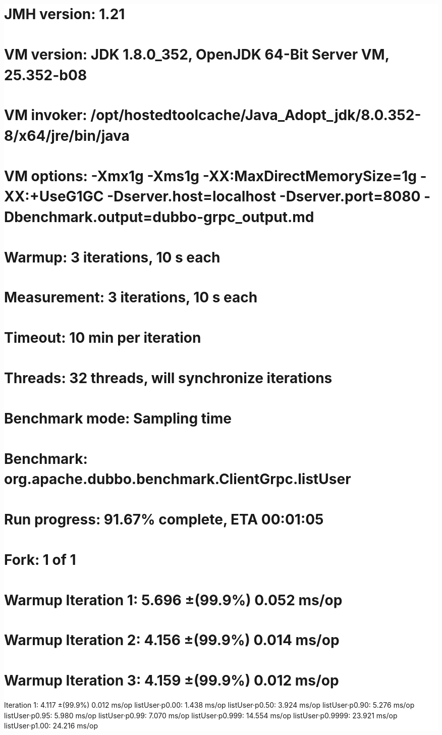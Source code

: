 
# JMH version: 1.21
# VM version: JDK 1.8.0_352, OpenJDK 64-Bit Server VM, 25.352-b08
# VM invoker: /opt/hostedtoolcache/Java_Adopt_jdk/8.0.352-8/x64/jre/bin/java
# VM options: -Xmx1g -Xms1g -XX:MaxDirectMemorySize=1g -XX:+UseG1GC -Dserver.host=localhost -Dserver.port=8080 -Dbenchmark.output=dubbo-grpc_output.md
# Warmup: 3 iterations, 10 s each
# Measurement: 3 iterations, 10 s each
# Timeout: 10 min per iteration
# Threads: 32 threads, will synchronize iterations
# Benchmark mode: Sampling time
# Benchmark: org.apache.dubbo.benchmark.ClientGrpc.listUser

# Run progress: 91.67% complete, ETA 00:01:05
# Fork: 1 of 1
# Warmup Iteration   1: 5.696 ±(99.9%) 0.052 ms/op
# Warmup Iteration   2: 4.156 ±(99.9%) 0.014 ms/op
# Warmup Iteration   3: 4.159 ±(99.9%) 0.012 ms/op
Iteration   1: 4.117 ±(99.9%) 0.012 ms/op
                 listUser·p0.00:   1.438 ms/op
                 listUser·p0.50:   3.924 ms/op
                 listUser·p0.90:   5.276 ms/op
                 listUser·p0.95:   5.980 ms/op
                 listUser·p0.99:   7.070 ms/op
                 listUser·p0.999:  14.554 ms/op
                 listUser·p0.9999: 23.921 ms/op
                 listUser·p1.00:   24.216 ms/op
